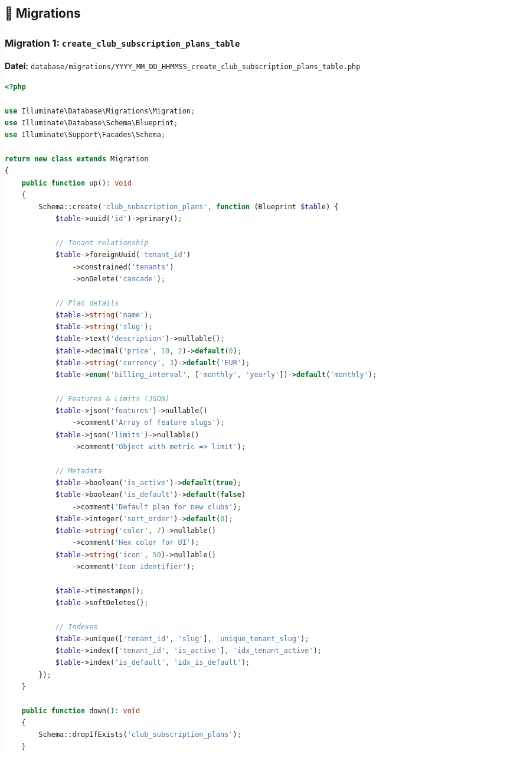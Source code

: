 
## 🔄 Migrations

### Migration 1: `create_club_subscription_plans_table`

**Datei:** `database/migrations/YYYY_MM_DD_HHMMSS_create_club_subscription_plans_table.php`

```php
<?php

use Illuminate\Database\Migrations\Migration;
use Illuminate\Database\Schema\Blueprint;
use Illuminate\Support\Facades\Schema;

return new class extends Migration
{
    public function up(): void
    {
        Schema::create('club_subscription_plans', function (Blueprint $table) {
            $table->uuid('id')->primary();

            // Tenant relationship
            $table->foreignUuid('tenant_id')
                ->constrained('tenants')
                ->onDelete('cascade');

            // Plan details
            $table->string('name');
            $table->string('slug');
            $table->text('description')->nullable();
            $table->decimal('price', 10, 2)->default(0);
            $table->string('currency', 3)->default('EUR');
            $table->enum('billing_interval', ['monthly', 'yearly'])->default('monthly');

            // Features & Limits (JSON)
            $table->json('features')->nullable()
                ->comment('Array of feature slugs');
            $table->json('limits')->nullable()
                ->comment('Object with metric => limit');

            // Metadata
            $table->boolean('is_active')->default(true);
            $table->boolean('is_default')->default(false)
                ->comment('Default plan for new clubs');
            $table->integer('sort_order')->default(0);
            $table->string('color', 7)->nullable()
                ->comment('Hex color for UI');
            $table->string('icon', 50)->nullable()
                ->comment('Icon identifier');

            $table->timestamps();
            $table->softDeletes();

            // Indexes
            $table->unique(['tenant_id', 'slug'], 'unique_tenant_slug');
            $table->index(['tenant_id', 'is_active'], 'idx_tenant_active');
            $table->index('is_default', 'idx_is_default');
        });
    }

    public function down(): void
    {
        Schema::dropIfExists('club_subscription_plans');
    }
```